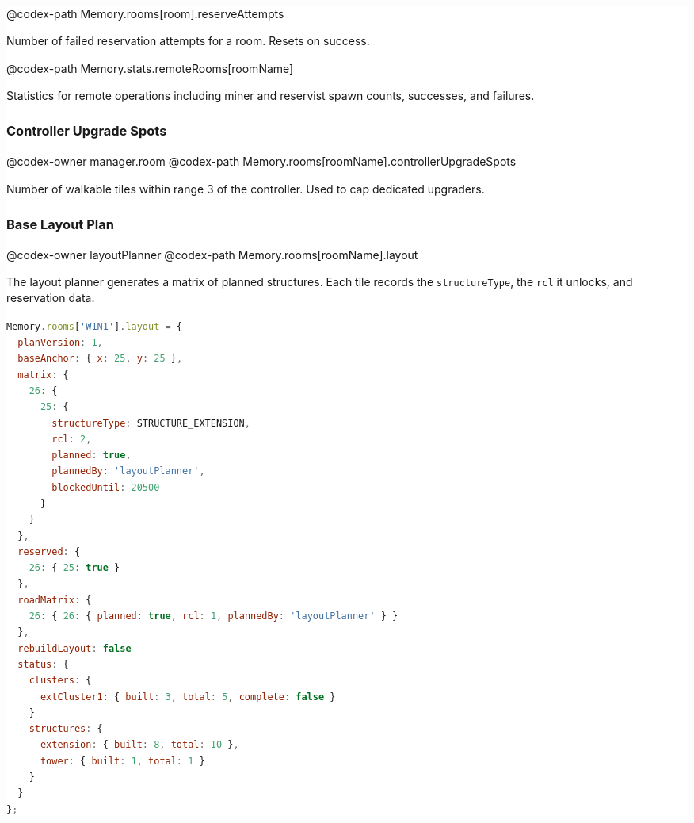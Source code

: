 @codex-path Memory.rooms[room].reserveAttempts

Number of failed reservation attempts for a room. Resets on success.

@codex-path Memory.stats.remoteRooms[roomName]

Statistics for remote operations including miner and reservist spawn counts,
successes, and failures.

### Controller Upgrade Spots

@codex-owner manager.room
@codex-path Memory.rooms[roomName].controllerUpgradeSpots

Number of walkable tiles within range 3 of the controller. Used to cap dedicated
upgraders.


### Base Layout Plan

@codex-owner layoutPlanner
@codex-path Memory.rooms[roomName].layout

The layout planner generates a matrix of planned structures. Each tile
records the `structureType`, the `rcl` it unlocks, and reservation data.

```javascript
Memory.rooms['W1N1'].layout = {
  planVersion: 1,
  baseAnchor: { x: 25, y: 25 },
  matrix: {
    26: {
      25: {
        structureType: STRUCTURE_EXTENSION,
        rcl: 2,
        planned: true,
        plannedBy: 'layoutPlanner',
        blockedUntil: 20500
      }
    }
  },
  reserved: {
    26: { 25: true }
  },
  roadMatrix: {
    26: { 26: { planned: true, rcl: 1, plannedBy: 'layoutPlanner' } }
  },
  rebuildLayout: false
  status: {
    clusters: {
      extCluster1: { built: 3, total: 5, complete: false }
    }
    structures: {
      extension: { built: 8, total: 10 },
      tower: { built: 1, total: 1 }
    }
  }
};
```
